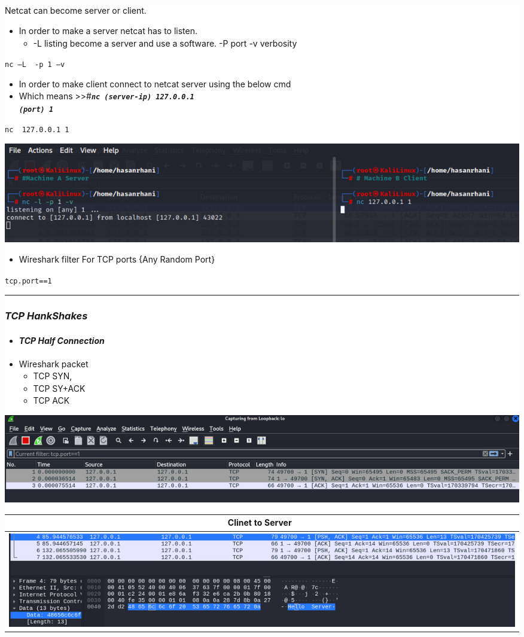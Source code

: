 Netcat can become server or client.  

- In order to make a server netcat has to listen. 
    - -L listing become a server and use a software. -P port  -v verbosity 
    

```
nc –L  -p 1 –v
```

- In order to make client connect to netcat server using the below cmd
- Which means >>#<code>***nc (server-ip) 127.0.0.1 (port) 1***</code>
```
nc  127.0.0.1 1
```

![netcatserver_client](./cybersecurity_img/Networking/ports/netcatserver_client.png)

- Wireshark filter For TCP ports {Any Random Port}

```
tcp.port==1
```

---
### ***TCP HankShakes***

- #### ***TCP Half Connection***
- Wireshark packet 
	- TCP SYN,
	- TCP SY+ACK
	- TCP ACK

![tcp_port1_3wayhankshake](./cybersecurity_img/Networking/ports/tcp_port1_3wayhankshake.png)

|  Clinet to Server   |
|---|
|![tcp.port.2wayhankshake1](./cybersecurity_img/Networking/ports/tcp_port1_3wayhankshake1.png)|
